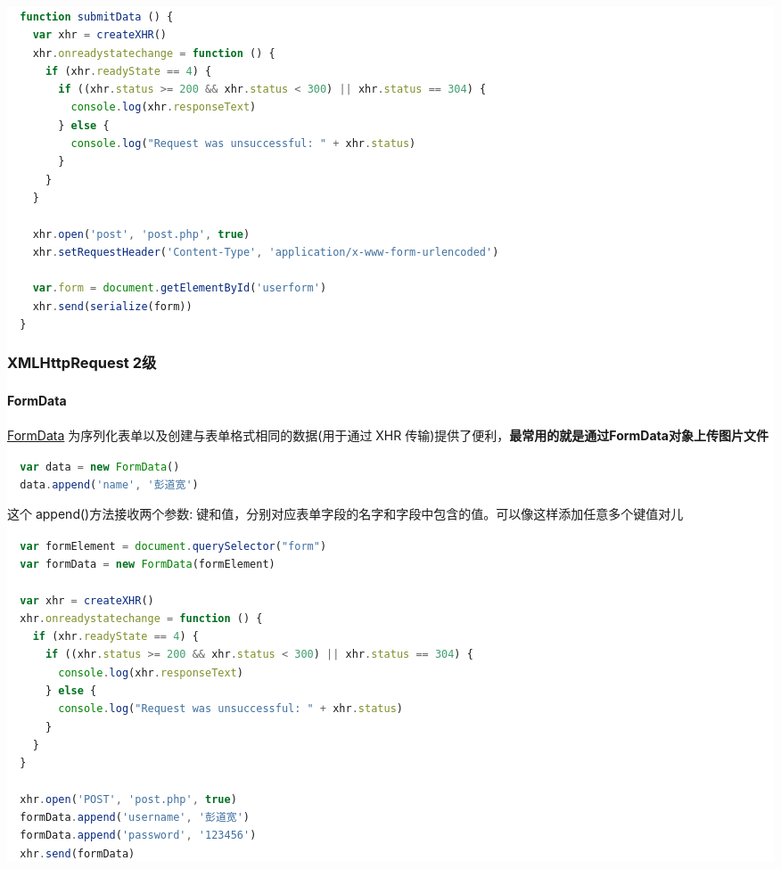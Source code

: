 ```javascript
  function submitData () {
    var xhr = createXHR()
    xhr.onreadystatechange = function () {
      if (xhr.readyState == 4) {
        if ((xhr.status >= 200 && xhr.status < 300) || xhr.status == 304) {
          console.log(xhr.responseText)
        } else {
          console.log("Request was unsuccessful: " + xhr.status)
        }
      }
    }

    xhr.open('post', 'post.php', true)
    xhr.setRequestHeader('Content-Type', 'application/x-www-form-urlencoded')
    
    var.form = document.getElementById('userform')
    xhr.send(serialize(form))
  }
```

### XMLHttpRequest 2级
#### FormData
[FormData](https://developer.mozilla.org/zh-CN/docs/Web/API/FormData/Using_FormData_Objects) 为序列化表单以及创建与表单格式相同的数据(用于通过 XHR 传输)提供了便利，<strong>最常用的就是通过FormData对象上传图片文件</strong>

```javascript
  var data = new FormData()
  data.append('name', '彭道宽')
```
这个 append()方法接收两个参数: 键和值，分别对应表单字段的名字和字段中包含的值。可以像这样添加任意多个键值对儿

```javascript
  var formElement = document.querySelector("form")
  var formData = new FormData(formElement)

  var xhr = createXHR()
  xhr.onreadystatechange = function () {
    if (xhr.readyState == 4) {
      if ((xhr.status >= 200 && xhr.status < 300) || xhr.status == 304) {
        console.log(xhr.responseText)
      } else {
        console.log("Request was unsuccessful: " + xhr.status)
      }
    }
  }
  
  xhr.open('POST', 'post.php', true)
  formData.append('username', '彭道宽')
  formData.append('password', '123456')
  xhr.send(formData)
```
